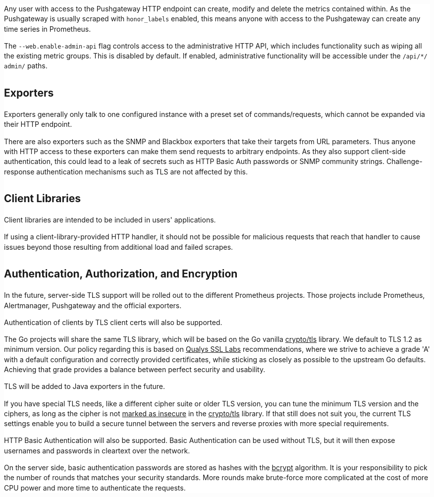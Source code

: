 Any user with access to the Pushgateway HTTP endpoint can create, modify and delete the metrics contained within. As the Pushgateway is usually scraped with `honor_labels` enabled, this means anyone with access to the Pushgateway can create any time series in Prometheus.

The `--web.enable-admin-api` flag controls access to the administrative HTTP API, which includes functionality such as wiping all the existing metric groups. This is disabled by default. If enabled, administrative functionality will be accessible under the `/api/*/admin/` paths.

## Exporters

Exporters generally only talk to one configured instance with a preset set of commands/requests, which cannot be expanded via their HTTP endpoint.

There are also exporters such as the SNMP and Blackbox exporters that take their targets from URL parameters. Thus anyone with HTTP access to these exporters can make them send requests to arbitrary endpoints. As they also support client-side authentication, this could lead to a leak of secrets such as HTTP Basic Auth passwords or SNMP community strings. Challenge-response authentication mechanisms such as TLS are not affected by this.

## Client Libraries

Client libraries are intended to be included in users' applications.

If using a client-library-provided HTTP handler, it should not be possible for malicious requests that reach that handler to cause issues beyond those resulting from additional load and failed scrapes.

## Authentication, Authorization, and Encryption

In the future, server-side TLS support will be rolled out to the different Prometheus projects. Those projects include Prometheus, Alertmanager, Pushgateway and the official exporters.

Authentication of clients by TLS client certs will also be supported.

The Go projects will share the same TLS library, which will be based on the Go vanilla [crypto/tls](https://golang.org/pkg/crypto/tls) library. We default to TLS 1.2 as minimum version. Our policy regarding this is based on [Qualys SSL Labs](https://www.ssllabs.com/) recommendations, where we strive to achieve a grade 'A' with a default configuration and correctly provided certificates, while sticking as closely as possible to the upstream Go defaults. Achieving that grade provides a balance between perfect security and usability.

TLS will be added to Java exporters in the future.

If you have special TLS needs, like a different cipher suite or older TLS version, you can tune the minimum TLS version and the ciphers, as long as the cipher is not [marked as insecure](https://golang.org/pkg/crypto/tls/#InsecureCipherSuites) in the [crypto/tls](https://golang.org/pkg/crypto/tls) library. If that still does not suit you, the current TLS settings enable you to build a secure tunnel between the servers and reverse proxies with more special requirements.

HTTP Basic Authentication will also be supported. Basic Authentication can be used without TLS, but it will then expose usernames and passwords in cleartext over the network.

On the server side, basic authentication passwords are stored as hashes with the [bcrypt](https://en.wikipedia.org/wiki/Bcrypt) algorithm. It is your responsibility to pick the number of rounds that matches your security standards. More rounds make brute-force more complicated at the cost of more CPU power and more time to authenticate the requests.
